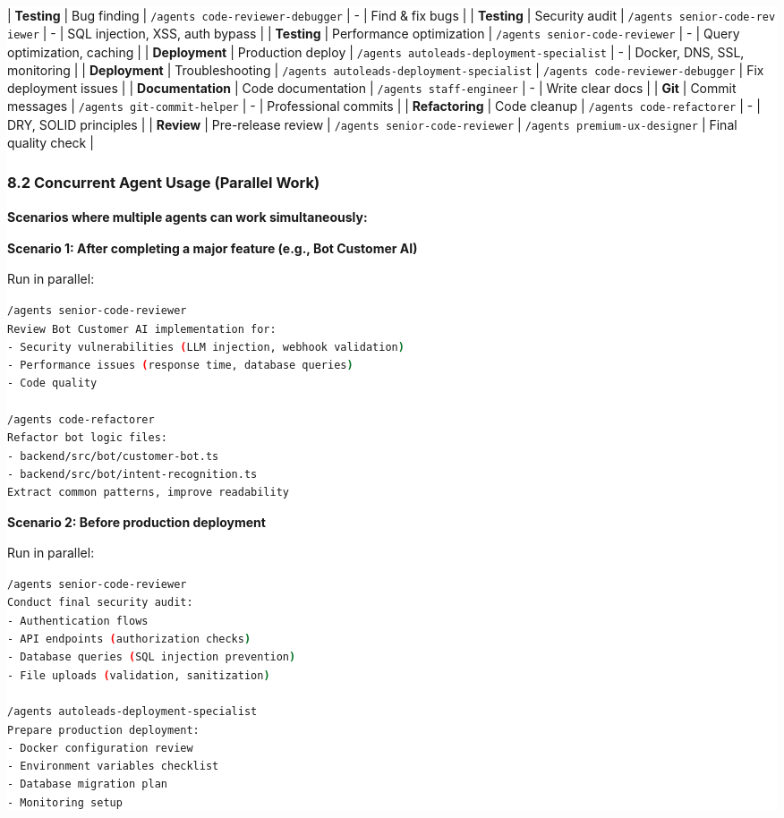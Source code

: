 | **Testing** | Bug finding | `/agents code-reviewer-debugger` | - | Find & fix bugs |
| **Testing** | Security audit | `/agents senior-code-reviewer` | - | SQL injection, XSS, auth bypass |
| **Testing** | Performance optimization | `/agents senior-code-reviewer` | - | Query optimization, caching |
| **Deployment** | Production deploy | `/agents autoleads-deployment-specialist` | - | Docker, DNS, SSL, monitoring |
| **Deployment** | Troubleshooting | `/agents autoleads-deployment-specialist` | `/agents code-reviewer-debugger` | Fix deployment issues |
| **Documentation** | Code documentation | `/agents staff-engineer` | - | Write clear docs |
| **Git** | Commit messages | `/agents git-commit-helper` | - | Professional commits |
| **Refactoring** | Code cleanup | `/agents code-refactorer` | - | DRY, SOLID principles |
| **Review** | Pre-release review | `/agents senior-code-reviewer` | `/agents premium-ux-designer` | Final quality check |

### 8.2 Concurrent Agent Usage (Parallel Work)

**Scenarios where multiple agents can work simultaneously:**

**Scenario 1: After completing a major feature (e.g., Bot Customer AI)**

Run in parallel:
```bash
/agents senior-code-reviewer
Review Bot Customer AI implementation for:
- Security vulnerabilities (LLM injection, webhook validation)
- Performance issues (response time, database queries)
- Code quality

/agents code-refactorer
Refactor bot logic files:
- backend/src/bot/customer-bot.ts
- backend/src/bot/intent-recognition.ts
Extract common patterns, improve readability
```

**Scenario 2: Before production deployment**

Run in parallel:
```bash
/agents senior-code-reviewer
Conduct final security audit:
- Authentication flows
- API endpoints (authorization checks)
- Database queries (SQL injection prevention)
- File uploads (validation, sanitization)

/agents autoleads-deployment-specialist
Prepare production deployment:
- Docker configuration review
- Environment variables checklist
- Database migration plan
- Monitoring setup
```
